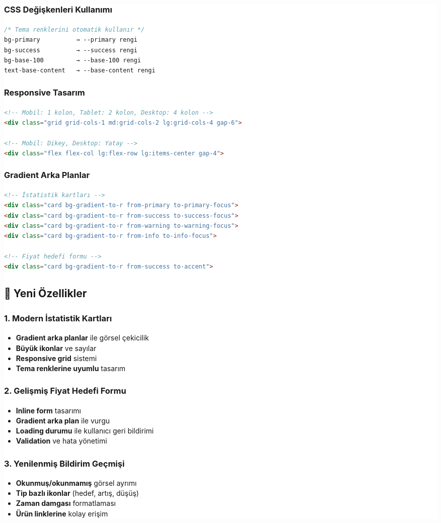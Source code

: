 ### CSS Değişkenleri Kullanımı
```css
/* Tema renklerini otomatik kullanır */
bg-primary          → --primary rengi
bg-success          → --success rengi
bg-base-100         → --base-100 rengi
text-base-content   → --base-content rengi
```

### Responsive Tasarım
```html
<!-- Mobil: 1 kolon, Tablet: 2 kolon, Desktop: 4 kolon -->
<div class="grid grid-cols-1 md:grid-cols-2 lg:grid-cols-4 gap-6">

<!-- Mobil: Dikey, Desktop: Yatay -->
<div class="flex flex-col lg:flex-row lg:items-center gap-4">
```

### Gradient Arka Planlar
```html
<!-- İstatistik kartları -->
<div class="card bg-gradient-to-r from-primary to-primary-focus">
<div class="card bg-gradient-to-r from-success to-success-focus">
<div class="card bg-gradient-to-r from-warning to-warning-focus">
<div class="card bg-gradient-to-r from-info to-info-focus">

<!-- Fiyat hedefi formu -->
<div class="card bg-gradient-to-r from-success to-accent">
```

## 🔧 Yeni Özellikler

### 1. Modern İstatistik Kartları
- **Gradient arka planlar** ile görsel çekicilik
- **Büyük ikonlar** ve sayılar
- **Responsive grid** sistemi
- **Tema renklerine uyumlu** tasarım

### 2. Gelişmiş Fiyat Hedefi Formu
- **Inline form** tasarımı
- **Gradient arka plan** ile vurgu
- **Loading durumu** ile kullanıcı geri bildirimi
- **Validation** ve hata yönetimi

### 3. Yenilenmiş Bildirim Geçmişi
- **Okunmuş/okunmamış** görsel ayrımı
- **Tip bazlı ikonlar** (hedef, artış, düşüş)
- **Zaman damgası** formatlaması
- **Ürün linklerine** kolay erişim
